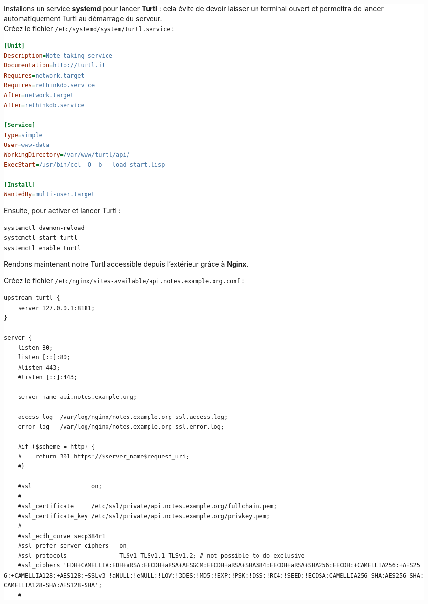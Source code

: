 Installons un service **systemd** pour lancer **Turtl** : cela évite de devoir laisser un terminal ouvert et permettra de lancer automatiquement Turtl au démarrage du serveur.  
Créez le fichier `/etc/systemd/system/turtl.service` :

```ini
[Unit]
Description=Note taking service
Documentation=http://turtl.it
Requires=network.target
Requires=rethinkdb.service
After=network.target
After=rethinkdb.service

[Service]
Type=simple
User=www-data
WorkingDirectory=/var/www/turtl/api/
ExecStart=/usr/bin/ccl -Q -b --load start.lisp

[Install]
WantedBy=multi-user.target
```

Ensuite, pour activer et lancer Turtl :

```
systemctl daemon-reload
systemctl start turtl
systemctl enable turtl
```

Rendons maintenant notre Turtl accessible depuis l’extérieur grâce à **Nginx**.  

Créez le fichier `/etc/nginx/sites-available/api.notes.example.org.conf` :

```
upstream turtl {
    server 127.0.0.1:8181;
}

server {
    listen 80;
    listen [::]:80;
    #listen 443;
    #listen [::]:443;

    server_name api.notes.example.org;

    access_log  /var/log/nginx/notes.example.org-ssl.access.log;
    error_log   /var/log/nginx/notes.example.org-ssl.error.log;

    #if ($scheme = http) {
    #    return 301 https://$server_name$request_uri;
    #}

    #ssl                 on;
    #
    #ssl_certificate     /etc/ssl/private/api.notes.example.org/fullchain.pem;
    #ssl_certificate_key /etc/ssl/private/api.notes.example.org/privkey.pem;
    #
    #ssl_ecdh_curve secp384r1;
    #ssl_prefer_server_ciphers   on;
    #ssl_protocols               TLSv1 TLSv1.1 TLSv1.2; # not possible to do exclusive
    #ssl_ciphers 'EDH+CAMELLIA:EDH+aRSA:EECDH+aRSA+AESGCM:EECDH+aRSA+SHA384:EECDH+aRSA+SHA256:EECDH:+CAMELLIA256:+AES256:+CAMELLIA128:+AES128:+SSLv3:!aNULL:!eNULL:!LOW:!3DES:!MD5:!EXP:!PSK:!DSS:!RC4:!SEED:!ECDSA:CAMELLIA256-SHA:AES256-SHA:CAMELLIA128-SHA:AES128-SHA';
    #
```